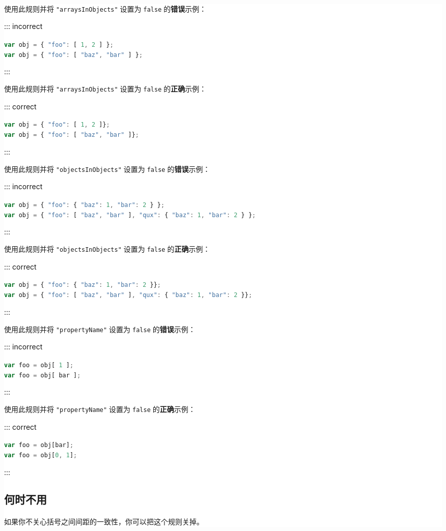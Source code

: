 使用此规则并将 `"arraysInObjects"` 设置为 `false` 的**错误**示例：

::: incorrect

```js
var obj = { "foo": [ 1, 2 ] };
var obj = { "foo": [ "baz", "bar" ] };
```

:::

使用此规则并将 `"arraysInObjects"` 设置为 `false` 的**正确**示例：

::: correct

```js
var obj = { "foo": [ 1, 2 ]};
var obj = { "foo": [ "baz", "bar" ]};
```

:::

使用此规则并将 `"objectsInObjects"` 设置为 `false` 的**错误**示例：

::: incorrect

```js
var obj = { "foo": { "baz": 1, "bar": 2 } };
var obj = { "foo": [ "baz", "bar" ], "qux": { "baz": 1, "bar": 2 } };
```

:::

使用此规则并将 `"objectsInObjects"` 设置为 `false` 的**正确**示例：

::: correct

```js
var obj = { "foo": { "baz": 1, "bar": 2 }};
var obj = { "foo": [ "baz", "bar" ], "qux": { "baz": 1, "bar": 2 }};
```

:::

使用此规则并将 `"propertyName"` 设置为 `false` 的**错误**示例：

::: incorrect

```js
var foo = obj[ 1 ];
var foo = obj[ bar ];
```

:::

使用此规则并将 `"propertyName"` 设置为 `false` 的**正确**示例：

::: correct

```js
var foo = obj[bar];
var foo = obj[0, 1];
```

:::

## 何时不用

如果你不关心括号之间间距的一致性，你可以把这个规则关掉。

